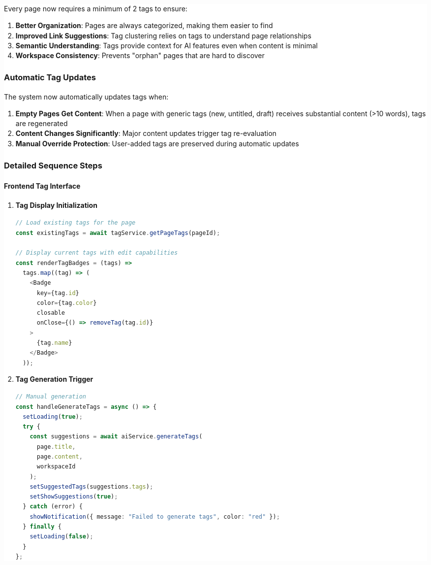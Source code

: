 Every page now requires a minimum of 2 tags to ensure:

1. **Better Organization**: Pages are always categorized, making them easier to find
2. **Improved Link Suggestions**: Tag clustering relies on tags to understand page relationships
3. **Semantic Understanding**: Tags provide context for AI features even when content is minimal
4. **Workspace Consistency**: Prevents "orphan" pages that are hard to discover

### Automatic Tag Updates

The system now automatically updates tags when:

1. **Empty Pages Get Content**: When a page with generic tags (new, untitled, draft) receives substantial content (>10 words), tags are regenerated
2. **Content Changes Significantly**: Major content updates trigger tag re-evaluation
3. **Manual Override Protection**: User-added tags are preserved during automatic updates

### Detailed Sequence Steps

#### Frontend Tag Interface

1. **Tag Display Initialization**

   ```typescript
   // Load existing tags for the page
   const existingTags = await tagService.getPageTags(pageId);

   // Display current tags with edit capabilities
   const renderTagBadges = (tags) =>
     tags.map((tag) => (
       <Badge
         key={tag.id}
         color={tag.color}
         closable
         onClose={() => removeTag(tag.id)}
       >
         {tag.name}
       </Badge>
     ));
   ```

2. **Tag Generation Trigger**

   ```typescript
   // Manual generation
   const handleGenerateTags = async () => {
     setLoading(true);
     try {
       const suggestions = await aiService.generateTags(
         page.title,
         page.content,
         workspaceId
       );
       setSuggestedTags(suggestions.tags);
       setShowSuggestions(true);
     } catch (error) {
       showNotification({ message: "Failed to generate tags", color: "red" });
     } finally {
       setLoading(false);
     }
   };
   ```
